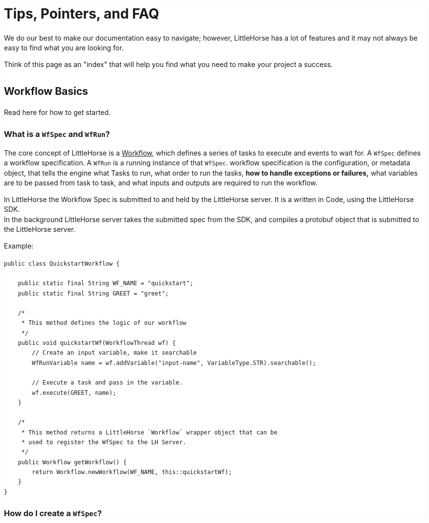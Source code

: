 # Tips, Pointers, and FAQ

We do our best to make our documentation easy to navigate; however, LittleHorse has a lot of features and it may not always be easy to find what you are looking for.

Think of this page as an "index" that will help you find what you need to make your project a success.

## Workflow Basics

Read here for how to get started.

### What is a `WfSpec` and `WfRun`?

The core concept of LittleHorse is a [Workflow](./04-concepts/01-workflows.md), which defines a series of tasks to execute and events to wait for. A `WfSpec` defines a workflow specification. A `WfRun` is a running instance of that `WfSpec`.
workflow specification is the configuration, or metadata object, that tells the engine what Tasks to run,
what order to run the tasks,
**how to handle exceptions or failures,**
what variables are to be passed from task to task,
and what inputs and outputs are required to run the workflow.

In LittleHorse the Workflow Spec is submitted to and held by the LittleHorse server.
It is a written in Code, using the LittleHorse SDK.  
In the background LittleHorse server takes the submitted spec from the SDK, and compiles a protobuf object that is submitted to the LittleHorse server.

Example:
```declarative
public class QuickstartWorkflow {

    public static final String WF_NAME = "quickstart";
    public static final String GREET = "greet";

    /*
     * This method defines the logic of our workflow
     */
    public void quickstartWf(WorkflowThread wf) {
        // Create an input variable, make it searchable
        WfRunVariable name = wf.addVariable("input-name", VariableType.STR).searchable();

        // Execute a task and pass in the variable.
        wf.execute(GREET, name);
    }

    /*
     * This method returns a LittleHorse `Workflow` wrapper object that can be
     * used to register the WfSpec to the LH Server.
     */
    public Workflow getWorkflow() {
        return Workflow.newWorkflow(WF_NAME, this::quickstartWf);
    }
}
```
### How do I create a `WfSpec`?
